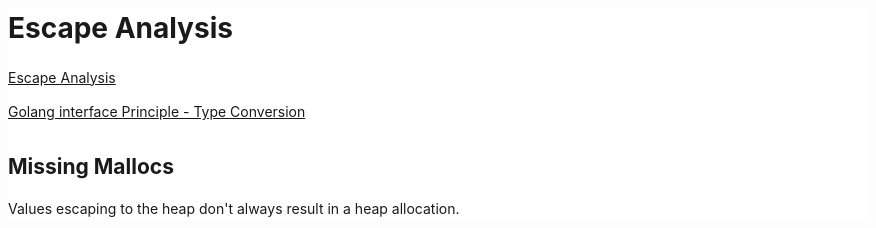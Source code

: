 # Escape Analysis

[Escape Analysis](More%20Info%2032ad0df12767431c8d41ac2d240138b6/Escape%20Analysis%20de7b611bbfd44e299571ac4e7106f666.md)

[Golang interface Principle - Type Conversion](https://www.sobyte.net/post/2022-03/go-interface/)

## Missing Mallocs

[](https://github.com/akutz/go-interface-values/blob/main/docs/04-missing-mallocs/)

Values escaping to the heap don't always result in a heap allocation.